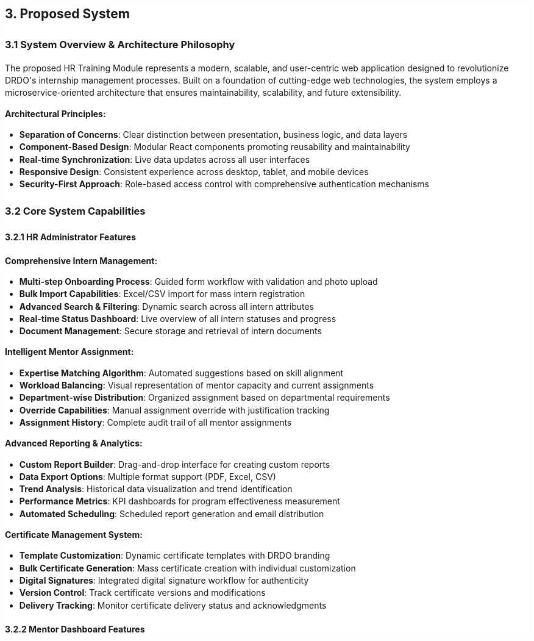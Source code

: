 
## 3. Proposed System

### 3.1 System Overview & Architecture Philosophy

The proposed HR Training Module represents a modern, scalable, and user-centric web application designed to revolutionize DRDO's internship management processes. Built on a foundation of cutting-edge web technologies, the system employs a microservice-oriented architecture that ensures maintainability, scalability, and future extensibility.

**Architectural Principles:**
- **Separation of Concerns**: Clear distinction between presentation, business logic, and data layers
- **Component-Based Design**: Modular React components promoting reusability and maintainability
- **Real-time Synchronization**: Live data updates across all user interfaces
- **Responsive Design**: Consistent experience across desktop, tablet, and mobile devices
- **Security-First Approach**: Role-based access control with comprehensive authentication mechanisms

### 3.2 Core System Capabilities

#### 3.2.1 HR Administrator Features

**Comprehensive Intern Management:**
- **Multi-step Onboarding Process**: Guided form workflow with validation and photo upload
- **Bulk Import Capabilities**: Excel/CSV import for mass intern registration
- **Advanced Search & Filtering**: Dynamic search across all intern attributes
- **Real-time Status Dashboard**: Live overview of all intern statuses and progress
- **Document Management**: Secure storage and retrieval of intern documents

**Intelligent Mentor Assignment:**
- **Expertise Matching Algorithm**: Automated suggestions based on skill alignment
- **Workload Balancing**: Visual representation of mentor capacity and current assignments
- **Department-wise Distribution**: Organized assignment based on departmental requirements
- **Override Capabilities**: Manual assignment override with justification tracking
- **Assignment History**: Complete audit trail of all mentor assignments

**Advanced Reporting & Analytics:**
- **Custom Report Builder**: Drag-and-drop interface for creating custom reports
- **Data Export Options**: Multiple format support (PDF, Excel, CSV)
- **Trend Analysis**: Historical data visualization and trend identification
- **Performance Metrics**: KPI dashboards for program effectiveness measurement
- **Automated Scheduling**: Scheduled report generation and email distribution

**Certificate Management System:**
- **Template Customization**: Dynamic certificate templates with DRDO branding
- **Bulk Certificate Generation**: Mass certificate creation with individual customization
- **Digital Signatures**: Integrated digital signature workflow for authenticity
- **Version Control**: Track certificate versions and modifications
- **Delivery Tracking**: Monitor certificate delivery status and acknowledgments

#### 3.2.2 Mentor Dashboard Features
